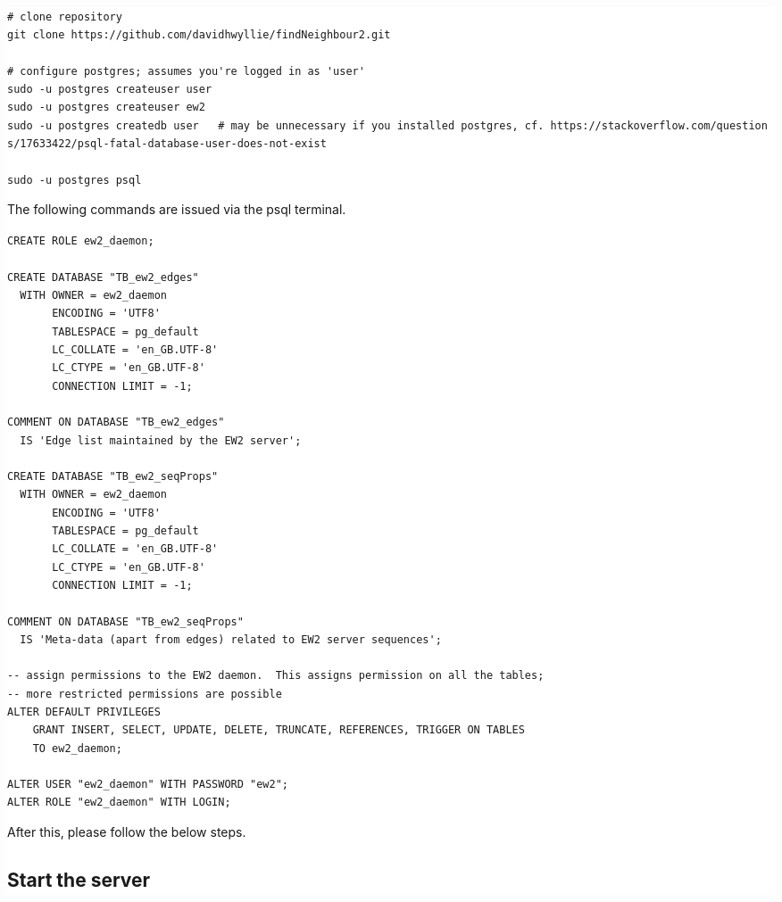 ```
# clone repository
git clone https://github.com/davidhwyllie/findNeighbour2.git

# configure postgres; assumes you're logged in as 'user'
sudo -u postgres createuser user
sudo -u postgres createuser ew2  
sudo -u postgres createdb user   # may be unnecessary if you installed postgres, cf. https://stackoverflow.com/questions/17633422/psql-fatal-database-user-does-not-exist

sudo -u postgres psql
```

The following commands are issued via the psql terminal.

```
CREATE ROLE ew2_daemon;

CREATE DATABASE "TB_ew2_edges"
  WITH OWNER = ew2_daemon
       ENCODING = 'UTF8'
       TABLESPACE = pg_default
       LC_COLLATE = 'en_GB.UTF-8'
       LC_CTYPE = 'en_GB.UTF-8'
       CONNECTION LIMIT = -1;

COMMENT ON DATABASE "TB_ew2_edges"
  IS 'Edge list maintained by the EW2 server';
  
CREATE DATABASE "TB_ew2_seqProps"
  WITH OWNER = ew2_daemon
       ENCODING = 'UTF8'
       TABLESPACE = pg_default
       LC_COLLATE = 'en_GB.UTF-8'
       LC_CTYPE = 'en_GB.UTF-8'
       CONNECTION LIMIT = -1;

COMMENT ON DATABASE "TB_ew2_seqProps"
  IS 'Meta-data (apart from edges) related to EW2 server sequences';
  
-- assign permissions to the EW2 daemon.  This assigns permission on all the tables;
-- more restricted permissions are possible
ALTER DEFAULT PRIVILEGES 
    GRANT INSERT, SELECT, UPDATE, DELETE, TRUNCATE, REFERENCES, TRIGGER ON TABLES
    TO ew2_daemon;
    
ALTER USER "ew2_daemon" WITH PASSWORD "ew2";
ALTER ROLE "ew2_daemon" WITH LOGIN;
```


After this, please follow the below steps.


Start the server
-----------------
